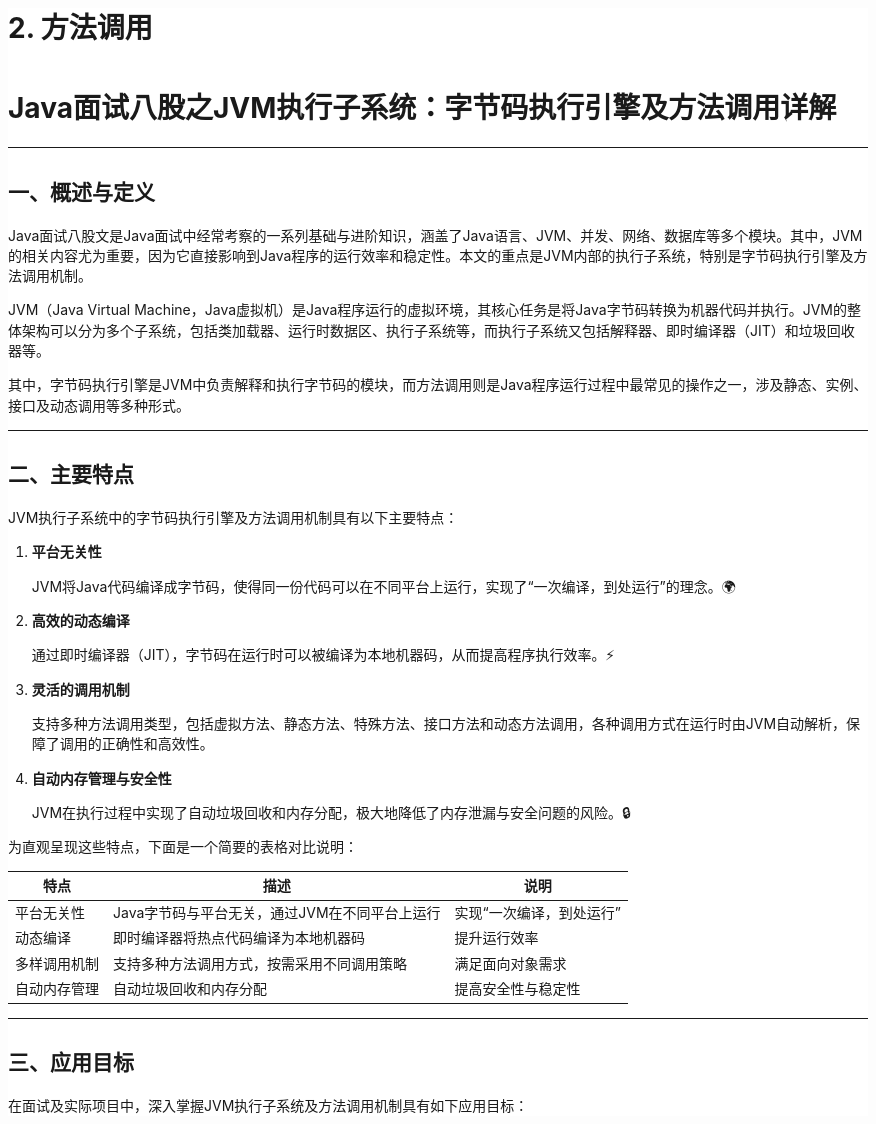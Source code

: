 # 2. 方法调用

# Java面试八股之JVM执行子系统：字节码执行引擎及方法调用详解

***

## 一、概述与定义

Java面试八股文是Java面试中经常考察的一系列基础与进阶知识，涵盖了Java语言、JVM、并发、网络、数据库等多个模块。其中，JVM的相关内容尤为重要，因为它直接影响到Java程序的运行效率和稳定性。本文的重点是JVM内部的执行子系统，特别是字节码执行引擎及方法调用机制。

JVM（Java Virtual Machine，Java虚拟机）是Java程序运行的虚拟环境，其核心任务是将Java字节码转换为机器代码并执行。JVM的整体架构可以分为多个子系统，包括类加载器、运行时数据区、执行子系统等，而执行子系统又包括解释器、即时编译器（JIT）和垃圾回收器等。

其中，字节码执行引擎是JVM中负责解释和执行字节码的模块，而方法调用则是Java程序运行过程中最常见的操作之一，涉及静态、实例、接口及动态调用等多种形式。

***

## 二、主要特点

JVM执行子系统中的字节码执行引擎及方法调用机制具有以下主要特点：

1. **平台无关性** &#x20;

   JVM将Java代码编译成字节码，使得同一份代码可以在不同平台上运行，实现了“一次编译，到处运行”的理念。🌍
2. **高效的动态编译** &#x20;

   通过即时编译器（JIT），字节码在运行时可以被编译为本地机器码，从而提高程序执行效率。⚡
3. **灵活的调用机制** &#x20;

   支持多种方法调用类型，包括虚拟方法、静态方法、特殊方法、接口方法和动态方法调用，各种调用方式在运行时由JVM自动解析，保障了调用的正确性和高效性。
4. **自动内存管理与安全性** &#x20;

   JVM在执行过程中实现了自动垃圾回收和内存分配，极大地降低了内存泄漏与安全问题的风险。🔒

为直观呈现这些特点，下面是一个简要的表格对比说明：

| 特点     | 描述                         | 说明            |
| ------ | -------------------------- | ------------- |
| 平台无关性  | Java字节码与平台无关，通过JVM在不同平台上运行 | 实现“一次编译，到处运行” |
| 动态编译   | 即时编译器将热点代码编译为本地机器码         | 提升运行效率        |
| 多样调用机制 | 支持多种方法调用方式，按需采用不同调用策略      | 满足面向对象需求      |
| 自动内存管理 | 自动垃圾回收和内存分配                | 提高安全性与稳定性     |

***

## 三、应用目标

在面试及实际项目中，深入掌握JVM执行子系统及方法调用机制具有如下应用目标：
